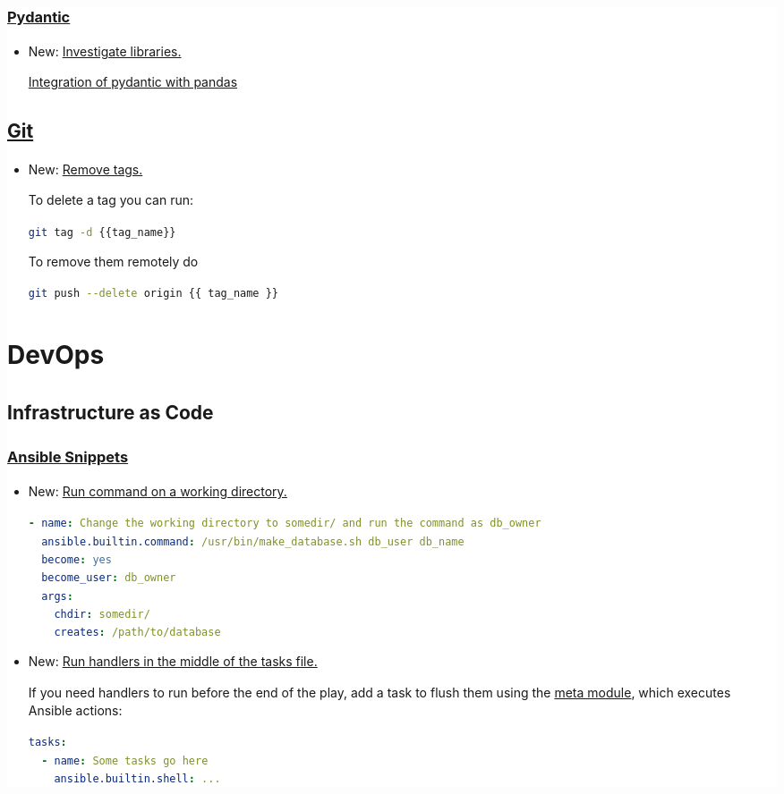 ### [Pydantic](pydantic.md)

* New: [Investigate libraries.](pydantic.md#to-investigate)

    [Integration of pydantic with pandas](https://pandera.readthedocs.io/en/stable/pydantic_integration.html)

## [Git](git.md)

* New: [Remove tags.](git.md#remove-tags)

    To delete a tag you can run:
    
    ```bash
    git tag -d {{tag_name}}
    ```
    
    To remove them remotely do
    
    ```bash
    git push --delete origin {{ tag_name }}
    ```

# DevOps

## Infrastructure as Code

### [Ansible Snippets](ansible_snippets.md)

* New: [Run command on a working directory.](ansible_snippets.md#run-command-on-a-working-directory)

    ```yaml
    - name: Change the working directory to somedir/ and run the command as db_owner
      ansible.builtin.command: /usr/bin/make_database.sh db_user db_name
      become: yes
      become_user: db_owner
      args:
        chdir: somedir/
        creates: /path/to/database
    ```

* New: [Run handlers in the middle of the tasks file.](ansible_snippets.md#run-handlers-in-the-middle-of-the-tasks-file)

    If you need handlers to run before the end of the play, add a task to flush them using the [meta module](https://docs.ansible.com/ansible/latest/collections/ansible/builtin/meta_module.html#meta-module), which executes Ansible actions:
    
    ```yaml
    tasks:
      - name: Some tasks go here
        ansible.builtin.shell: ...
    